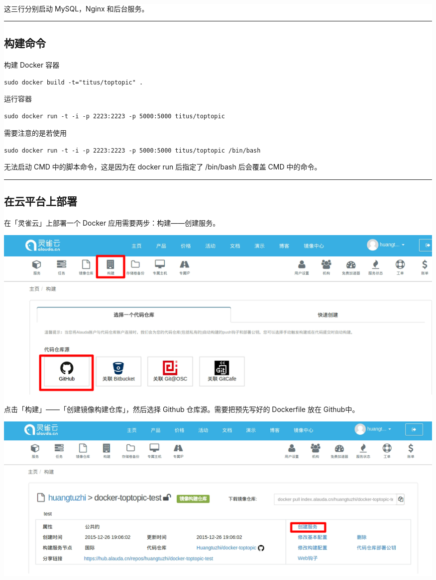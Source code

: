 这三行分别启动 MySQL，Nginx 和后台服务。

--------------------------

## 构建命令 

构建 Docker 容器

```
sudo docker build -t="titus/toptopic" .
```

运行容器

```
sudo docker run -t -i -p 2223:2223 -p 5000:5000 titus/toptopic
```

需要注意的是若使用

```
sudo docker run -t -i -p 2223:2223 -p 5000:5000 titus/toptopic /bin/bash
```
无法启动 CMD 中的脚本命令，这是因为在 docker run 后指定了 /bin/bash 后会覆盖 CMD 中的命令。

-----------------------------------

## 在云平台上部署

在「灵雀云」上部署一个 Docker 应用需要两步：构建——创建服务。

![图片](/assets/images/docker-alauda-1.png)

点击「构建」——「创建镜像构建仓库」，然后选择 Github 仓库源。需要把预先写好的 Dockerfile 放在 Github中。

![图片](/assets/images/docker-alauda-2.png)